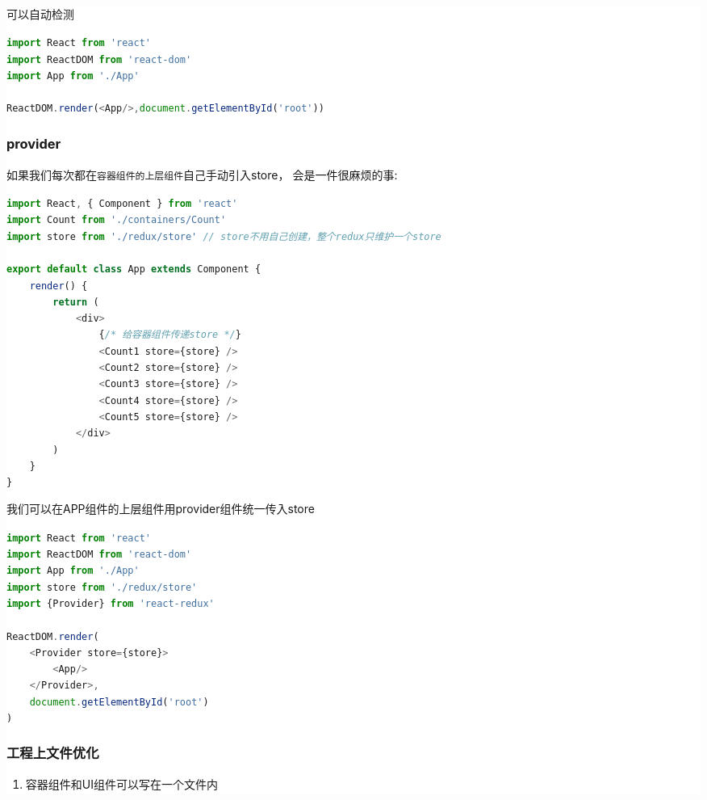 可以自动检测

```javascript
import React from 'react'
import ReactDOM from 'react-dom'
import App from './App'

ReactDOM.render(<App/>,document.getElementById('root'))
```

### provider

如果我们每次都在`容器组件的上层组件`自己手动引入store， 会是一件很麻烦的事:

```javascript
import React, { Component } from 'react'
import Count from './containers/Count'
import store from './redux/store' // store不用自己创建，整个redux只维护一个store

export default class App extends Component {
    render() {
        return (
            <div>
                {/* 给容器组件传递store */}
                <Count1 store={store} />
                <Count2 store={store} />
                <Count3 store={store} />
                <Count4 store={store} />
                <Count5 store={store} />
            </div>
        )
    }
}
```

我们可以在APP组件的上层组件用provider组件统一传入store

```javascript
import React from 'react'
import ReactDOM from 'react-dom'
import App from './App'
import store from './redux/store'
import {Provider} from 'react-redux'

ReactDOM.render(
    <Provider store={store}>
        <App/>
    </Provider>,
    document.getElementById('root')
)
```

### 工程上文件优化

1. 容器组件和UI组件可以写在一个文件内
